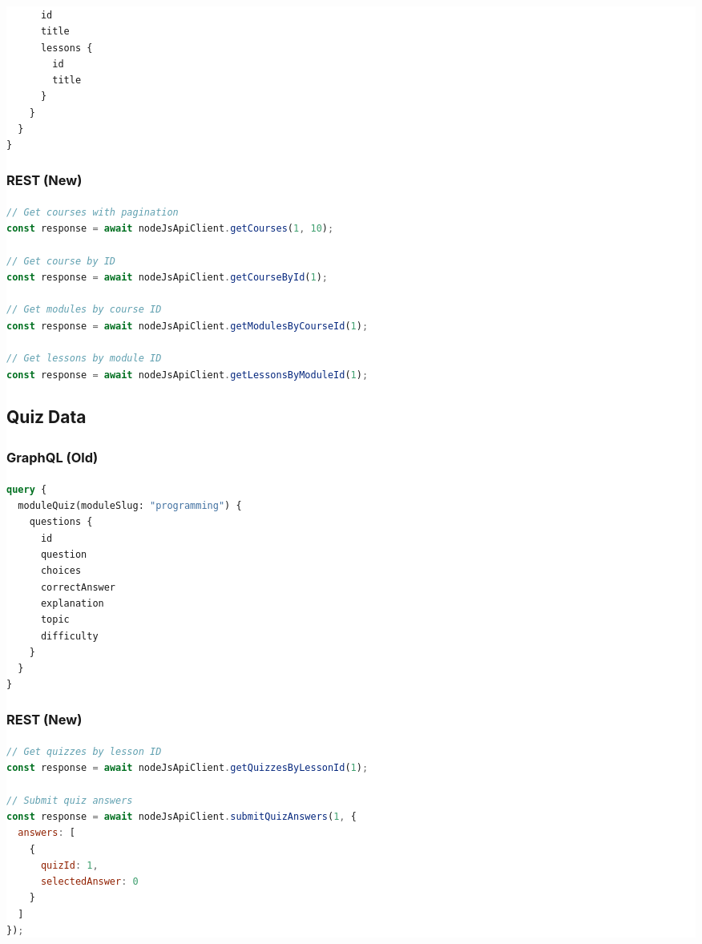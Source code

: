 ```graphql
      id
      title
      lessons {
        id
        title
      }
    }
  }
}
```

### REST (New)
```javascript
// Get courses with pagination
const response = await nodeJsApiClient.getCourses(1, 10);

// Get course by ID
const response = await nodeJsApiClient.getCourseById(1);

// Get modules by course ID
const response = await nodeJsApiClient.getModulesByCourseId(1);

// Get lessons by module ID
const response = await nodeJsApiClient.getLessonsByModuleId(1);
```

## Quiz Data

### GraphQL (Old)
```graphql
query {
  moduleQuiz(moduleSlug: "programming") {
    questions {
      id
      question
      choices
      correctAnswer
      explanation
      topic
      difficulty
    }
  }
}
```

### REST (New)
```javascript
// Get quizzes by lesson ID
const response = await nodeJsApiClient.getQuizzesByLessonId(1);

// Submit quiz answers
const response = await nodeJsApiClient.submitQuizAnswers(1, {
  answers: [
    {
      quizId: 1,
      selectedAnswer: 0
    }
  ]
});
```
